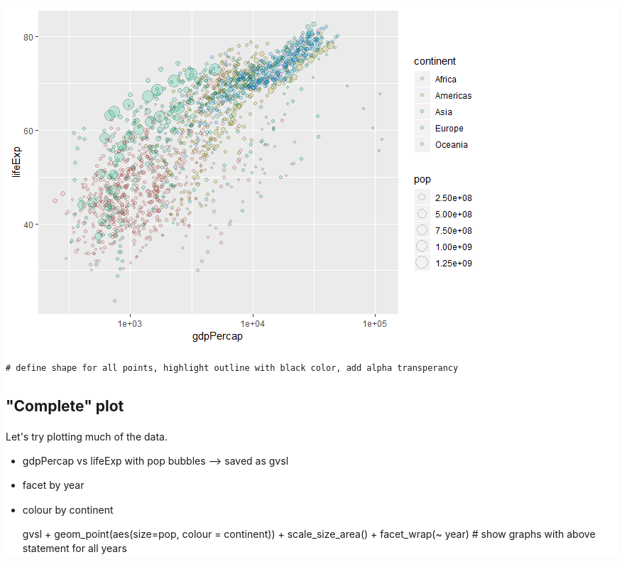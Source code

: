 ![](cm007-exercise_files/figure-markdown_strict/unnamed-chunk-10-1.png)

    # define shape for all points, highlight outline with black color, add alpha transperancy

"Complete" plot
---------------

Let's try plotting much of the data.

-   gdpPercap vs lifeExp with pop bubbles --&gt; saved as gvsl
-   facet by year
-   colour by continent



    gvsl + geom_point(aes(size=pop, colour = continent)) + 
        scale_size_area() +
        facet_wrap(~ year) # show graphs with above statement for all years
